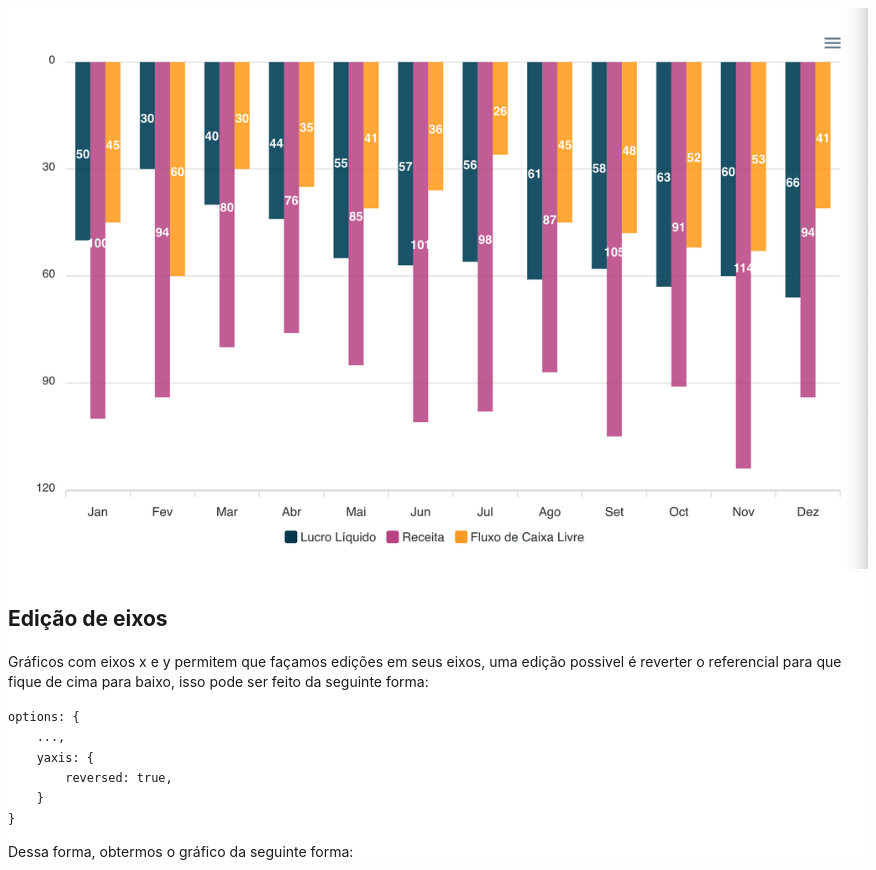 ![Gráfico revertido](./images/reversed.png)

## Edição de eixos

Gráficos com eixos x e y permitem que façamos edições em seus eixos, uma edição possivel é reverter o referencial para que fique de cima para baixo, isso pode ser feito da seguinte forma:

````
options: {
    ...,
    yaxis: {
        reversed: true,
    }
}
````

Dessa forma, obtermos o gráfico da seguinte forma:
